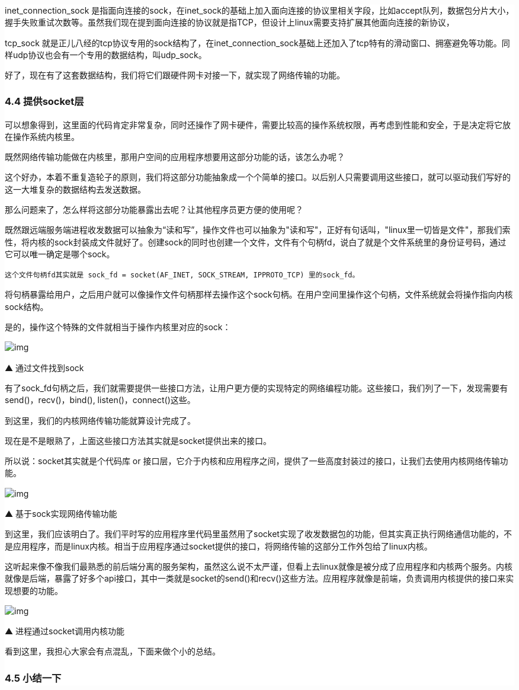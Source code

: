 inet_connection_sock 是指面向连接的sock，在inet_sock的基础上加入面向连接的协议里相关字段，比如accept队列，数据包分片大小，握手失败重试次数等。虽然我们现在提到面向连接的协议就是指TCP，但设计上linux需要支持扩展其他面向连接的新协议，

tcp_sock 就是正儿八经的tcp协议专用的sock结构了，在inet_connection_sock基础上还加入了tcp特有的滑动窗口、拥塞避免等功能。同样udp协议也会有一个专用的数据结构，叫udp_sock。

好了，现在有了这套数据结构，我们将它们跟硬件网卡对接一下，就实现了网络传输的功能。

### 4.4 提供socket层


可以想象得到，这里面的代码肯定非常复杂，同时还操作了网卡硬件，需要比较高的操作系统权限，再考虑到性能和安全，于是决定将它放在操作系统内核里。

既然网络传输功能做在内核里，那用户空间的应用程序想要用这部分功能的话，该怎么办呢？

这个好办，本着不重复造轮子的原则，我们将这部分功能抽象成一个个简单的接口。以后别人只需要调用这些接口，就可以驱动我们写好的这一大堆复杂的数据结构去发送数据。

那么问题来了，怎么样将这部分功能暴露出去呢？让其他程序员更方便的使用呢？

既然跟远端服务端进程收发数据可以抽象为“读和写”，操作文件也可以抽象为"读和写"，正好有句话叫，"linux里一切皆是文件"，那我们索性，将内核的sock封装成文件就好了。创建sock的同时也创建一个文件，文件有个句柄fd，说白了就是个文件系统里的身份证号码，通过它可以唯一确定是哪个sock。

```text
这个文件句柄fd其实就是 sock_fd = socket(AF_INET, SOCK_STREAM, IPPROTO_TCP) 里的sock_fd。
```

将句柄暴露给用户，之后用户就可以像操作文件句柄那样去操作这个sock句柄。在用户空间里操作这个句柄，文件系统就会将操作指向内核sock结构。

是的，操作这个特殊的文件就相当于操作内核里对应的sock：

![img](https://pic2.zhimg.com/80/v2-de1b770efc257f5faf4a69a83fc89415_720w.webp)

▲ 通过文件找到sock

有了sock_fd句柄之后，我们就需要提供一些接口方法，让用户更方便的实现特定的网络编程功能。这些接口，我们列了一下，发现需要有send()，recv()，bind(), listen()，connect()这些。

到这里，我们的内核网络传输功能就算设计完成了。

现在是不是眼熟了，上面这些接口方法其实就是socket提供出来的接口。

所以说：socket其实就是个代码库 or 接口层，它介于内核和应用程序之间，提供了一些高度封装过的接口，让我们去使用内核网络传输功能。

![img](https://pic4.zhimg.com/80/v2-e97d660d25ba35aa8627ea364067687b_720w.webp)

▲ 基于sock实现网络传输功能

到这里，我们应该明白了。我们平时写的应用程序里代码里虽然用了socket实现了收发数据包的功能，但其实真正执行网络通信功能的，不是应用程序，而是linux内核。相当于应用程序通过socket提供的接口，将网络传输的这部分工作外包给了linux内核。

这听起来像不像我们最熟悉的前后端分离的服务架构，虽然这么说不太严谨，但看上去linux就像是被分成了应用程序和内核两个服务。内核就像是后端，暴露了好多个api接口，其中一类就是socket的send()和recv()这些方法。应用程序就像是前端，负责调用内核提供的接口来实现想要的功能。

![img](https://pic1.zhimg.com/80/v2-c9cfcff5288cc1549104419424a90a08_720w.webp)

▲ 进程通过socket调用内核功能

看到这里，我担心大家会有点混乱，下面来做个小的总结。

### 4.5 小结一下
